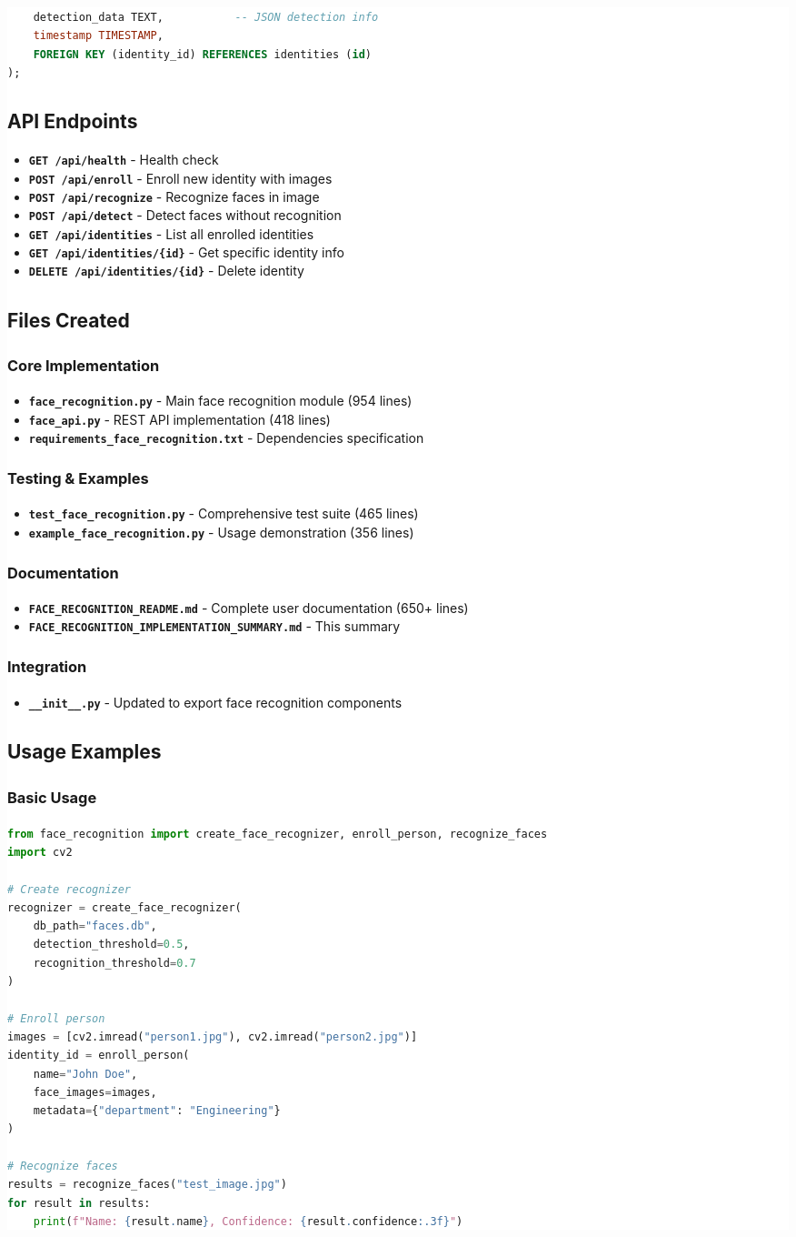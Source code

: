 ```sql
    detection_data TEXT,           -- JSON detection info
    timestamp TIMESTAMP,
    FOREIGN KEY (identity_id) REFERENCES identities (id)
);
```

## API Endpoints

- **`GET /api/health`** - Health check
- **`POST /api/enroll`** - Enroll new identity with images
- **`POST /api/recognize`** - Recognize faces in image
- **`POST /api/detect`** - Detect faces without recognition
- **`GET /api/identities`** - List all enrolled identities
- **`GET /api/identities/{id}`** - Get specific identity info
- **`DELETE /api/identities/{id}`** - Delete identity

## Files Created

### Core Implementation
- **`face_recognition.py`** - Main face recognition module (954 lines)
- **`face_api.py`** - REST API implementation (418 lines)
- **`requirements_face_recognition.txt`** - Dependencies specification

### Testing & Examples  
- **`test_face_recognition.py`** - Comprehensive test suite (465 lines)
- **`example_face_recognition.py`** - Usage demonstration (356 lines)

### Documentation
- **`FACE_RECOGNITION_README.md`** - Complete user documentation (650+ lines)
- **`FACE_RECOGNITION_IMPLEMENTATION_SUMMARY.md`** - This summary

### Integration
- **`__init__.py`** - Updated to export face recognition components

## Usage Examples

### Basic Usage

```python
from face_recognition import create_face_recognizer, enroll_person, recognize_faces
import cv2

# Create recognizer
recognizer = create_face_recognizer(
    db_path="faces.db",
    detection_threshold=0.5,
    recognition_threshold=0.7
)

# Enroll person
images = [cv2.imread("person1.jpg"), cv2.imread("person2.jpg")]
identity_id = enroll_person(
    name="John Doe",
    face_images=images,
    metadata={"department": "Engineering"}
)

# Recognize faces
results = recognize_faces("test_image.jpg")
for result in results:
    print(f"Name: {result.name}, Confidence: {result.confidence:.3f}")
```